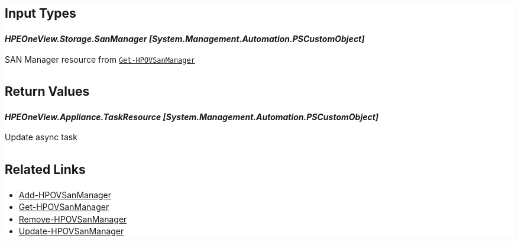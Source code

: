 ## Input Types

_**HPEOneView.Storage.SanManager [System.Management.Automation.PSCustomObject]**_

SAN Manager resource from [`Get-HPOVSanManager`](get-hpovsanmanager.md)

## Return Values

_**HPEOneView.Appliance.TaskResource [System.Management.Automation.PSCustomObject]**_

Update async task

## Related Links

* [Add-HPOVSanManager](add-hpovsanmanager.md)
* [Get-HPOVSanManager](get-hpovsanmanager.md)
* [Remove-HPOVSanManager](remove-hpovsanmanager.md)
* [Update-HPOVSanManager](update-hpovsanmanager.md)
